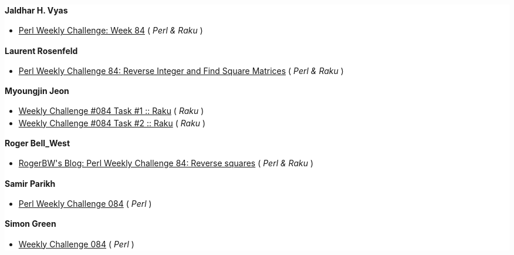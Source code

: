 **Jaldhar H. Vyas**

 * [Perl Weekly Challenge: Week 84](https://www.braincells.com/perl/2020/11/perl_weekly_challenge_week_84.html) ( *Perl & Raku* )

**Laurent Rosenfeld**

 * [Perl Weekly Challenge 84: Reverse Integer and Find Square Matrices](http://blogs.perl.org/users/laurent_r/2020/10/perl-weekly-challenge-84-reverse-integer-and-find-square-matrices.html) ( *Perl & Raku* )

**Myoungjin Jeon**

 * [Weekly Challenge #084 Task #1 :: Raku](https://dev.to/jeongoon/weekly-challenge-084-task-1-raku-31f6) ( *Raku* )
 * [Weekly Challenge #084 Task #2 :: Raku](https://dev.to/jeongoon/weekly-challenge-084-task-2-raku-241) ( *Raku* )

**Roger Bell_West**

 * [RogerBW&#39;s Blog: Perl Weekly Challenge 84: Reverse squares](https://blog.firedrake.org/archive/2020/10/Perl_Weekly_Challenge_84__Reverse_squares.html) ( *Perl & Raku* )

**Samir Parikh**

 * [Perl Weekly Challenge 084](https://samirparikh.com/blog/perl-weekly-challenge-084.html) ( *Perl* )

**Simon Green**

 * [Weekly Challenge 084](https://dev.to/simongreennet/weekly-challenge-084-559i) ( *Perl* )
